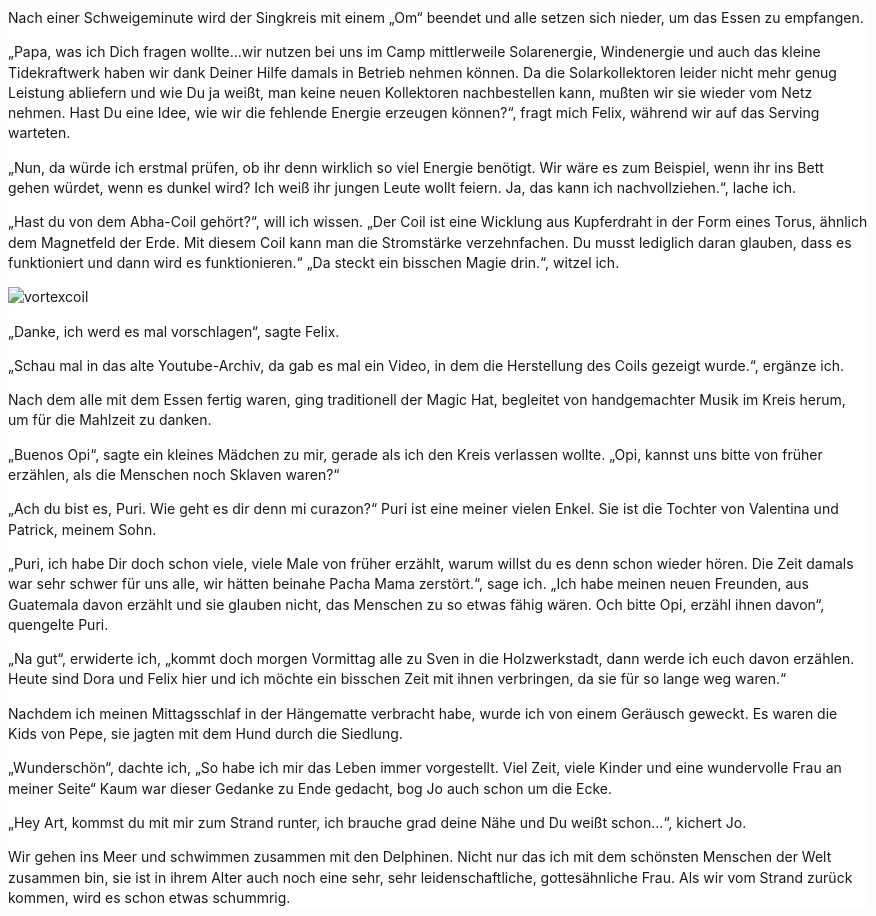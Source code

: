 Nach einer Schweigeminute wird der Singkreis mit einem „Om“ beendet und alle setzen sich nieder, um das Essen zu empfangen.  
  
„Papa, was ich Dich fragen wollte...wir nutzen bei uns im Camp mittlerweile Solarenergie, Windenergie und auch das kleine Tidekraftwerk haben wir dank Deiner Hilfe damals in Betrieb nehmen können. Da die Solarkollektoren leider nicht mehr genug Leistung abliefern und wie Du ja weißt, man keine neuen Kollektoren nachbestellen kann, mußten wir sie wieder vom Netz nehmen. Hast Du eine Idee, wie wir die fehlende Energie erzeugen können?“, fragt mich Felix, während wir auf das Serving warteten.  
  
„Nun, da würde ich erstmal prüfen, ob ihr denn wirklich so viel Energie benötigt. Wir wäre es zum Beispiel, wenn ihr ins Bett gehen würdet, wenn es dunkel wird? Ich weiß ihr jungen Leute wollt feiern. Ja, das kann ich nachvollziehen.“, lache ich.  
  
„Hast du von dem Abha-Coil gehört?“, will ich wissen. „Der Coil ist eine Wicklung aus Kupferdraht in der Form eines Torus, ähnlich dem Magnetfeld der Erde. Mit diesem Coil kann man die Stromstärke verzehnfachen. Du musst lediglich daran glauben, dass es funktioniert und dann wird es funktionieren.“ „Da steckt ein bisschen Magie drin.“, witzel ich.  
  
![vortexcoil](../images/vortexcoil_256.jpg)

„Danke, ich werd es mal vorschlagen“, sagte Felix.  
  
„Schau mal in das alte Youtube-Archiv, da gab es mal ein Video, in dem die Herstellung des Coils gezeigt wurde.“, ergänze ich.  
  
Nach dem alle mit dem Essen fertig waren, ging traditionell der Magic Hat, begleitet von handgemachter Musik im Kreis herum, um für die Mahlzeit zu danken.  
  
„Buenos Opi“, sagte ein kleines Mädchen zu mir, gerade als ich den Kreis verlassen wollte. „Opi, kannst uns bitte von früher erzählen, als die Menschen noch Sklaven waren?“  
  
„Ach du bist es, Puri. Wie geht es dir denn mi curazon?“ Puri ist eine meiner vielen Enkel. Sie ist die Tochter von Valentina und Patrick, meinem Sohn.  
  
„Puri, ich habe Dir doch schon viele, viele Male von früher erzählt, warum willst du es denn schon wieder hören. Die Zeit damals war sehr schwer für uns alle, wir hätten beinahe Pacha Mama zerstört.“, sage ich. 
„Ich habe meinen neuen Freunden, aus Guatemala davon erzählt und sie glauben nicht, das Menschen zu so etwas fähig wären. Och bitte Opi, erzähl ihnen davon“, quengelte Puri.  
  
„Na gut“, erwiderte ich, „kommt doch morgen Vormittag alle zu Sven in die Holzwerkstadt, dann werde ich euch davon erzählen. Heute sind Dora und Felix hier und ich möchte ein bisschen Zeit mit ihnen verbringen, da sie für so lange weg waren.“  
  
Nachdem ich meinen Mittagsschlaf in der Hängematte verbracht habe, wurde ich von einem Geräusch geweckt. Es waren die Kids von Pepe, sie jagten mit dem Hund durch die Siedlung.  
  
„Wunderschön“, dachte ich, „So habe ich mir das Leben immer vorgestellt. Viel Zeit, viele Kinder und eine wundervolle Frau an meiner Seite“ 
Kaum war dieser Gedanke zu Ende gedacht, bog Jo auch schon um die Ecke.  
  
„Hey Art, kommst du mit mir zum Strand runter, ich brauche grad deine Nähe und Du weißt schon...“, kichert Jo.  
  
Wir gehen ins Meer und schwimmen zusammen mit den Delphinen. Nicht nur das ich mit dem schönsten Menschen der Welt zusammen bin, sie ist in ihrem Alter auch noch eine sehr, sehr leidenschaftliche, gottesähnliche Frau. Als wir vom Strand zurück kommen, wird es schon etwas schummrig.   
  
